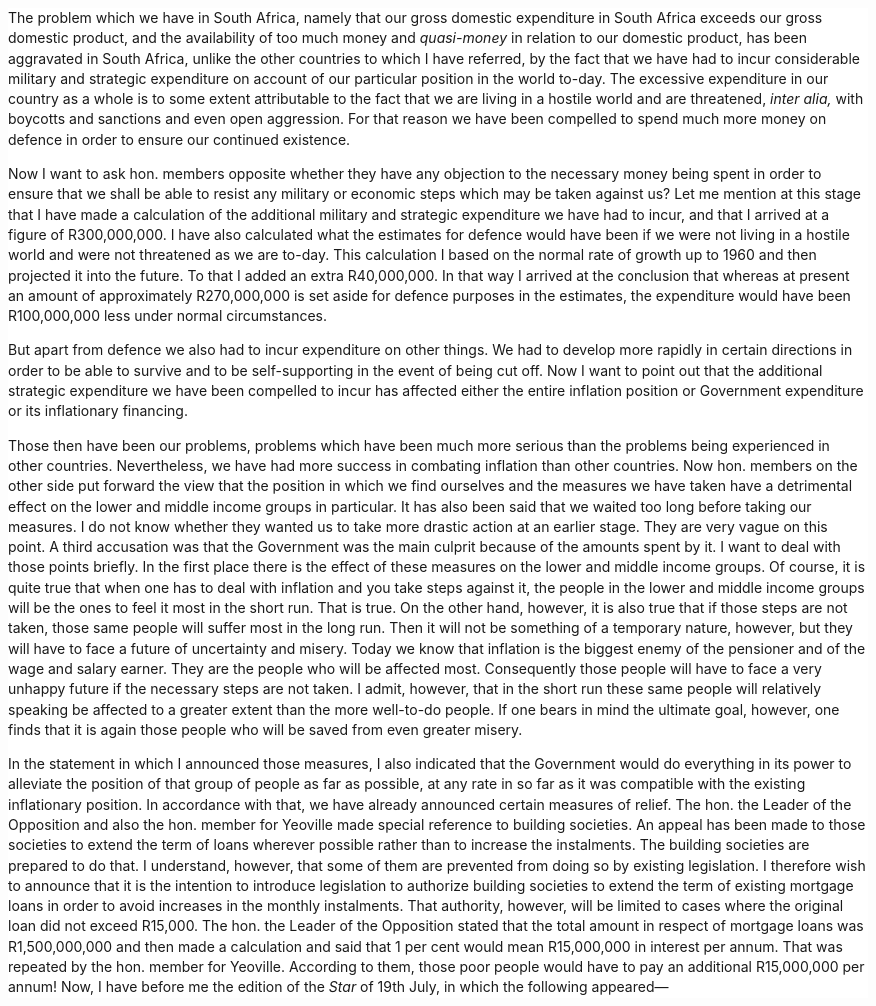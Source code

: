 <p>The problem which we have in South Africa, namely that our gross domestic expenditure in South Africa exceeds our gross domestic product, and the availability of too much money and <i>quasi-money</i> in relation to our domestic product, has been aggravated in South Africa, unlike the other countries to which I have referred, by the fact that we have had to incur considerable military and strategic expenditure on account of our particular position in the world to-day. The excessive expenditure in our country as a whole is to some extent attributable to the fact that we are living in a hostile world and are threatened, <i>inter alia,</i> with boycotts and sanctions and even open aggression. For that reason we have been compelled to spend much more money on defence in order to ensure our continued existence.</p>

<p>Now I want to ask hon. members opposite whether they have any objection to the necessary money being spent in order to ensure that we shall be able to resist any military or economic steps which may be taken against us? Let me mention at this stage that I have made a calculation of the additional military and strategic expenditure we have had to incur, and that I arrived at a figure of R300,000,000. I have also calculated what the estimates for defence would have been if we were not living in a hostile world and were not threatened as we are to-day. This calculation I based on the normal rate of growth up to 1960 and then projected it into the future. To that I added an extra R40,000,000. In that way I arrived at the conclusion that whereas at present an amount of approximately R270,000,000 is set aside for defence purposes in the estimates, the expenditure would have been R100,000,000 less under normal circumstances.</p>

<p>But apart from defence we also had to incur expenditure on other things. We had to develop more rapidly in certain directions in order to be able to survive and to be self-supporting in the event of being cut off. Now <span class="col_201-202" refersTo="page_0112"/>I want to point out that the additional strategic expenditure we have been compelled to incur has affected either the entire inflation position or Government expenditure or its inflationary financing.</p>

<p>Those then have been our problems, problems which have been much more serious than the problems being experienced in other countries. Nevertheless, we have had more success in combating inflation than other countries. Now hon. members on the other side put forward the view that the position in which we find ourselves and the measures we have taken have a detrimental effect on the lower and middle income groups in particular. It has also been said that we waited too long before taking our measures. I do not know whether they wanted us to take more drastic action at an earlier stage. They are very vague on this point. A third accusation was that the Government was the main culprit because of the amounts spent by it. I want to deal with those points briefly. In the first place there is the effect of these measures on the lower and middle income groups. Of course, it is quite true that when one has to deal with inflation and you take steps against it, the people in the lower and middle income groups will be the ones to feel it most in the short run. That is true. On the other hand, however, it is also true that if those steps are not taken, those same people will suffer most in the long run. Then it will not be something of a temporary nature, however, but they will have to face a future of uncertainty and misery. Today we know that inflation is the biggest enemy of the pensioner and of the wage and salary earner. They are the people who will be affected most. Consequently those people will have to face a very unhappy future if the necessary steps are not taken. I admit, however, that in the short run these same people will relatively speaking be affected to a greater extent than the more well-to-do people. If one bears in mind the ultimate goal, however, one finds that it is again those people who will be saved from even greater misery.</p>

<p>In the statement in which I announced those measures, I also indicated that the Government would do everything in its power to alleviate the position of that group of people as far as possible, at any rate in so far as it was compatible with the existing inflationary position. In accordance with that, we have already announced certain measures of relief. The hon. the Leader of the Opposition and also the hon. member for Yeoville made special reference to building societies. An appeal has been made to those societies to extend the term of loans wherever possible rather than to increase the instalments. The building societies are prepared to do that. I understand, however, that some of them are prevented from doing so by existing legislation. I therefore wish to announce that it is the intention to introduce legislation to authorize building societies to extend the term of existing mortgage loans in order to avoid increases in the monthly instalments. That authority, however, will be limited to cases where the original loan did not exceed R15,000. The hon. the Leader of the Opposition stated that the total amount in respect of mortgage loans was R1,500,000,000 and then made a calculation and said that 1 per cent would mean R15,000,000 in interest per annum. That was repeated by the hon. member for Yeoville. According to them, those poor people would have to pay an additional R15,000,000 per annum! Now, I have before me the edition of the <i>Star</i> of 19th July, in which the following appeared&#x2014;</p>
